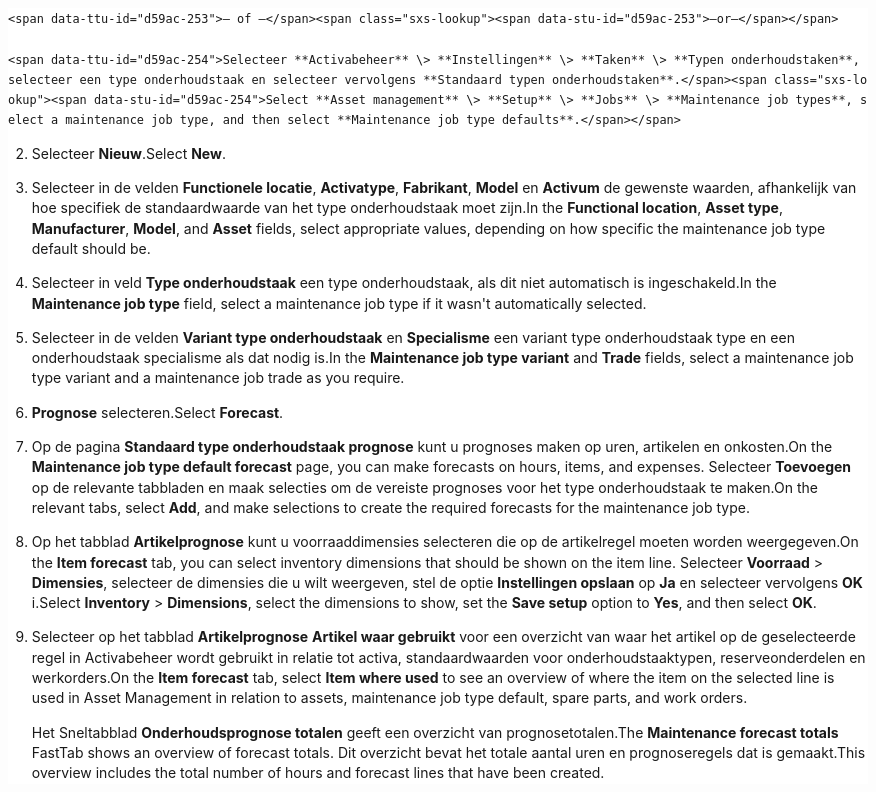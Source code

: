    <span data-ttu-id="d59ac-253">– of –</span><span class="sxs-lookup"><span data-stu-id="d59ac-253">–or–</span></span>

    <span data-ttu-id="d59ac-254">Selecteer **Activabeheer** \> **Instellingen** \> **Taken** \> **Typen onderhoudstaken**, selecteer een type onderhoudstaak en selecteer vervolgens **Standaard typen onderhoudstaken**.</span><span class="sxs-lookup"><span data-stu-id="d59ac-254">Select **Asset management** \> **Setup** \> **Jobs** \> **Maintenance job types**, select a maintenance job type, and then select **Maintenance job type defaults**.</span></span>

2. <span data-ttu-id="d59ac-255">Selecteer **Nieuw**.</span><span class="sxs-lookup"><span data-stu-id="d59ac-255">Select **New**.</span></span>
3. <span data-ttu-id="d59ac-256">Selecteer in de velden **Functionele locatie**, **Activatype**, **Fabrikant**, **Model** en **Activum** de gewenste waarden, afhankelijk van hoe specifiek de standaardwaarde van het type onderhoudstaak moet zijn.</span><span class="sxs-lookup"><span data-stu-id="d59ac-256">In the **Functional location**, **Asset type**, **Manufacturer**, **Model**, and **Asset** fields, select appropriate values, depending on how specific the maintenance job type default should be.</span></span>
4. <span data-ttu-id="d59ac-257">Selecteer in veld **Type onderhoudstaak** een type onderhoudstaak, als dit niet automatisch is ingeschakeld.</span><span class="sxs-lookup"><span data-stu-id="d59ac-257">In the **Maintenance job type** field, select a maintenance job type if it wasn't automatically selected.</span></span>
5. <span data-ttu-id="d59ac-258">Selecteer in de velden **Variant type onderhoudstaak** en **Specialisme** een variant type onderhoudstaak type en een onderhoudstaak specialisme als dat nodig is.</span><span class="sxs-lookup"><span data-stu-id="d59ac-258">In the **Maintenance job type variant** and **Trade** fields, select a maintenance job type variant and a maintenance job trade as you require.</span></span>
6. <span data-ttu-id="d59ac-259">**Prognose** selecteren.</span><span class="sxs-lookup"><span data-stu-id="d59ac-259">Select **Forecast**.</span></span>
7. <span data-ttu-id="d59ac-260">Op de pagina **Standaard type onderhoudstaak prognose** kunt u prognoses maken op uren, artikelen en onkosten.</span><span class="sxs-lookup"><span data-stu-id="d59ac-260">On the **Maintenance job type default forecast** page, you can make forecasts on hours, items, and expenses.</span></span> <span data-ttu-id="d59ac-261">Selecteer **Toevoegen** op de relevante tabbladen en maak selecties om de vereiste prognoses voor het type onderhoudstaak te maken.</span><span class="sxs-lookup"><span data-stu-id="d59ac-261">On the relevant tabs, select **Add**, and make selections to create the required forecasts for the maintenance job type.</span></span>
8. <span data-ttu-id="d59ac-262">Op het tabblad **Artikelprognose** kunt u voorraaddimensies selecteren die op de artikelregel moeten worden weergegeven.</span><span class="sxs-lookup"><span data-stu-id="d59ac-262">On the **Item forecast** tab, you can select inventory dimensions that should be shown on the item line.</span></span> <span data-ttu-id="d59ac-263">Selecteer **Voorraad** \> **Dimensies**, selecteer de dimensies die u wilt weergeven, stel de optie **Instellingen opslaan** op **Ja** en selecteer vervolgens **OK** i.</span><span class="sxs-lookup"><span data-stu-id="d59ac-263">Select **Inventory** \> **Dimensions**, select the dimensions to show, set the **Save setup** option to **Yes**, and then select **OK**.</span></span>
9. <span data-ttu-id="d59ac-264">Selecteer op het tabblad **Artikelprognose** **Artikel waar gebruikt** voor een overzicht van waar het artikel op de geselecteerde regel in Activabeheer wordt gebruikt in relatie tot activa, standaardwaarden voor onderhoudstaaktypen, reserveonderdelen en werkorders.</span><span class="sxs-lookup"><span data-stu-id="d59ac-264">On the **Item forecast** tab, select **Item where used** to see an overview of where the item on the selected line is used in Asset Management in relation to assets, maintenance job type default, spare parts, and work orders.</span></span> 

    <span data-ttu-id="d59ac-265">Het Sneltabblad **Onderhoudsprognose totalen** geeft een overzicht van prognosetotalen.</span><span class="sxs-lookup"><span data-stu-id="d59ac-265">The **Maintenance forecast totals** FastTab shows an overview of forecast totals.</span></span> <span data-ttu-id="d59ac-266">Dit overzicht bevat het totale aantal uren en prognoseregels dat is gemaakt.</span><span class="sxs-lookup"><span data-stu-id="d59ac-266">This overview includes the total number of hours and forecast lines that have been created.</span></span>
